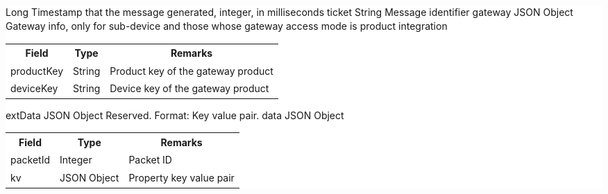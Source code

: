 <td>Long</td>
<td>Timestamp that the message generated, integer, in milliseconds</td>
</tr>
<tr>
<td>ticket</td>
<td>String</td>
<td>Message identifier</td>
</tr>
<tr>
<td>gateway</td>
<td>JSON Object</td>
<td>Gateway info, only for sub-device and those whose gateway access mode is product integration</td>
</tr>
<tr>
<td colspan="3">
<table>
<tr>
<th>Field</th>
<th>Type</th>
<th>Remarks</th>
</tr>
<tr>
<td>productKey</td>
<td>String</td>
<td>Product key of the gateway product</td>
</tr>
<tr>
<td>deviceKey</td>
<td>String</td>
<td>Device key of the gateway product</td>
</tr>
</table>
</td>
</tr>
<tr>
<td>extData</td>
<td>JSON Object</td>
<td>Reserved. Format: Key value pair.</td>
</tr>
<tr>
<td>data</td>
<td>JSON Object</td>
<td></td>
</tr>
<tr>
<td colspan="3">
<table>
<tr>
<th>Field</th>
<th>Type</th>
<th>Remarks</th>
</tr>
<tr>
<td>packetId</td>
<td>Integer</td>
<td>Packet ID</td>
</tr>
<tr>
<td>kv</td>
<td>JSON Object</td>
<td>Property key value pair</td>
</tr>
</table>